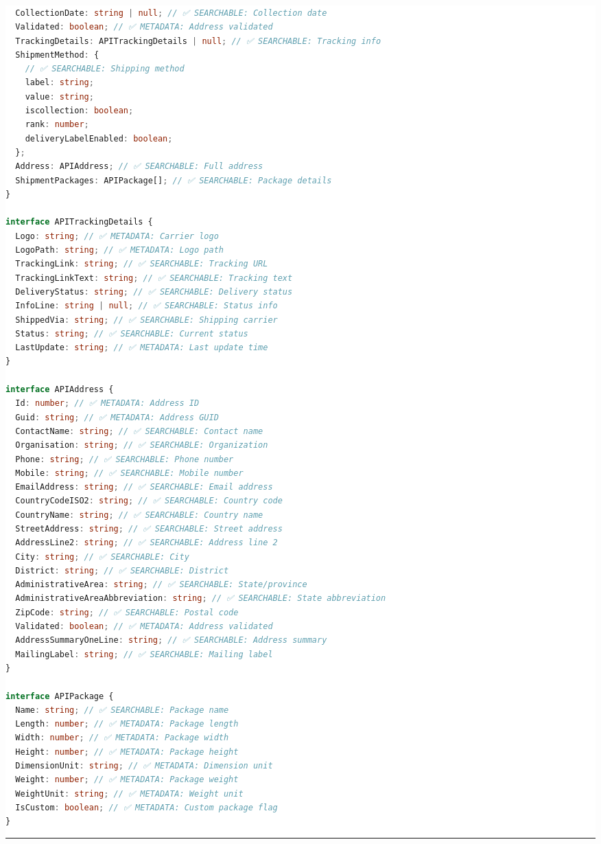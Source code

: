 ```typescript
  CollectionDate: string | null; // ✅ SEARCHABLE: Collection date
  Validated: boolean; // ✅ METADATA: Address validated
  TrackingDetails: APITrackingDetails | null; // ✅ SEARCHABLE: Tracking info
  ShipmentMethod: {
    // ✅ SEARCHABLE: Shipping method
    label: string;
    value: string;
    iscollection: boolean;
    rank: number;
    deliveryLabelEnabled: boolean;
  };
  Address: APIAddress; // ✅ SEARCHABLE: Full address
  ShipmentPackages: APIPackage[]; // ✅ SEARCHABLE: Package details
}

interface APITrackingDetails {
  Logo: string; // ✅ METADATA: Carrier logo
  LogoPath: string; // ✅ METADATA: Logo path
  TrackingLink: string; // ✅ SEARCHABLE: Tracking URL
  TrackingLinkText: string; // ✅ SEARCHABLE: Tracking text
  DeliveryStatus: string; // ✅ SEARCHABLE: Delivery status
  InfoLine: string | null; // ✅ SEARCHABLE: Status info
  ShippedVia: string; // ✅ SEARCHABLE: Shipping carrier
  Status: string; // ✅ SEARCHABLE: Current status
  LastUpdate: string; // ✅ METADATA: Last update time
}

interface APIAddress {
  Id: number; // ✅ METADATA: Address ID
  Guid: string; // ✅ METADATA: Address GUID
  ContactName: string; // ✅ SEARCHABLE: Contact name
  Organisation: string; // ✅ SEARCHABLE: Organization
  Phone: string; // ✅ SEARCHABLE: Phone number
  Mobile: string; // ✅ SEARCHABLE: Mobile number
  EmailAddress: string; // ✅ SEARCHABLE: Email address
  CountryCodeISO2: string; // ✅ SEARCHABLE: Country code
  CountryName: string; // ✅ SEARCHABLE: Country name
  StreetAddress: string; // ✅ SEARCHABLE: Street address
  AddressLine2: string; // ✅ SEARCHABLE: Address line 2
  City: string; // ✅ SEARCHABLE: City
  District: string; // ✅ SEARCHABLE: District
  AdministrativeArea: string; // ✅ SEARCHABLE: State/province
  AdministrativeAreaAbbreviation: string; // ✅ SEARCHABLE: State abbreviation
  ZipCode: string; // ✅ SEARCHABLE: Postal code
  Validated: boolean; // ✅ METADATA: Address validated
  AddressSummaryOneLine: string; // ✅ SEARCHABLE: Address summary
  MailingLabel: string; // ✅ SEARCHABLE: Mailing label
}

interface APIPackage {
  Name: string; // ✅ SEARCHABLE: Package name
  Length: number; // ✅ METADATA: Package length
  Width: number; // ✅ METADATA: Package width
  Height: number; // ✅ METADATA: Package height
  DimensionUnit: string; // ✅ METADATA: Dimension unit
  Weight: number; // ✅ METADATA: Package weight
  WeightUnit: string; // ✅ METADATA: Weight unit
  IsCustom: boolean; // ✅ METADATA: Custom package flag
}
```

---